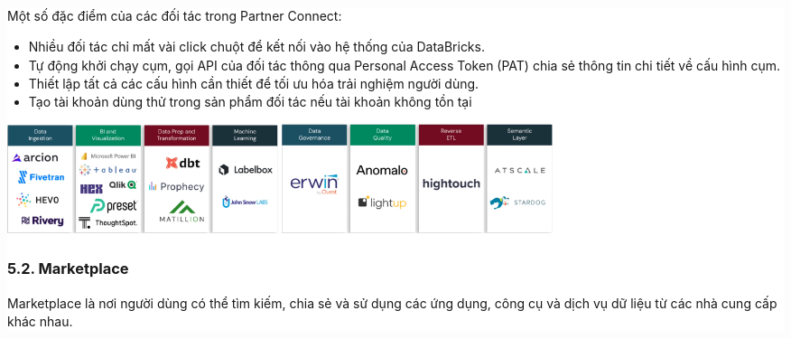 Một số đặc điểm của các đối tác trong Partner Connect:
- Nhiều đối tác chỉ mất vài click chuột để kết nối vào hệ thống của DataBricks.
- Tự động khởi chạy cụm, gọi API của đối tác thông qua Personal Access Token (PAT) chia sẻ thông tin chi tiết về cấu hình cụm.
- Thiết lập tất cả các cấu hình cần thiết để tối ưu hóa trải nghiệm người dùng.
- Tạo tài khoản dùng thử trong sản phẩm đối tác nếu tài khoản không tồn tại

<p float="left">
    <img src="https://raw.githubusercontent.com/MinhHuuNguyen/data-engineer-lectures/refs/heads/master/5_databricks/images/2-architecture/partner_connect_1.png" style="width: 300px;"/>
    <img src="https://raw.githubusercontent.com/MinhHuuNguyen/data-engineer-lectures/refs/heads/master/5_databricks/images/2-architecture/partner_connect_2.png" style="width: 300px;"/>
</p>

### 5.2. Marketplace

Marketplace là nơi người dùng có thể tìm kiếm, chia sẻ và sử dụng các ứng dụng, công cụ và dịch vụ dữ liệu từ các nhà cung cấp khác nhau.
